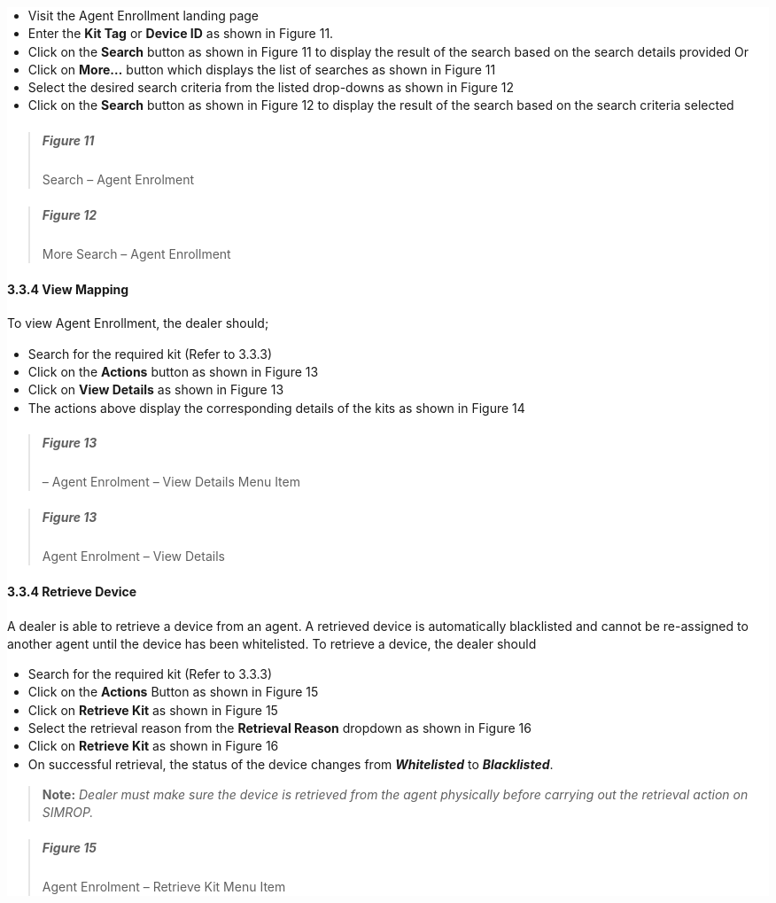 - Visit the Agent Enrollment landing page
- Enter the **Kit Tag** or **Device ID** as shown in Figure 11.
- Click on the **Search** button as shown in Figure 11 to display the result of the search based on the search details provided
Or
- Click on **More…** button which displays the list of searches as shown in Figure 11
- Select the desired search criteria from the listed drop-downs as shown in Figure 12
- Click on the **Search** button as shown in Figure 12 to display the result of the search based on the search criteria selected

 

> ##### Figure 11
>Search – Agent Enrolment

 

> ##### Figure 12
>More Search – Agent Enrollment


#### 3.3.4	View Mapping

To view Agent Enrollment, the dealer should;

- Search for the required kit (Refer to 3.3.3)
- Click on the **Actions** button as shown in Figure 13
- Click on **View Details** as shown in Figure 13
- The actions above display the corresponding details of the kits as shown in Figure 14

 

> ##### Figure 13
> – Agent Enrolment – View Details Menu Item

 

> ##### Figure 13
> Agent Enrolment – View Details



#### 3.3.4	Retrieve Device
A dealer is able to retrieve a device from an agent. A retrieved device is automatically blacklisted and cannot be re-assigned to another agent until the device has been whitelisted. To retrieve a device, the dealer should

- Search for the required kit (Refer to 3.3.3)
- Click on the **Actions** Button as shown in Figure 15
- Click on **Retrieve Kit** as shown in Figure 15
- Select the retrieval reason from the **Retrieval Reason** dropdown as shown in Figure 16
- Click on **Retrieve Kit** as shown in Figure 16
- On successful retrieval, the status of the device changes from ***Whitelisted*** to ***Blacklisted***.


> **Note:** *Dealer must make sure the device is retrieved from the agent physically before carrying out the retrieval action on SIMROP.*

 

> ##### Figure 15
> Agent Enrolment – Retrieve Kit Menu Item
